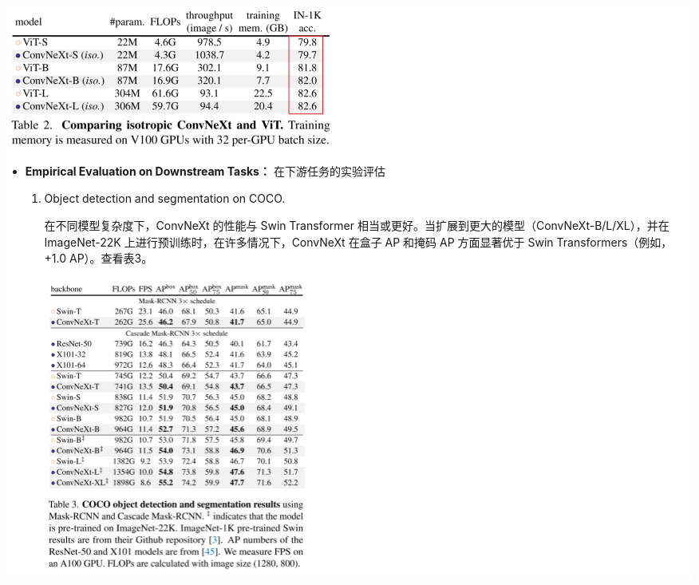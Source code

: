   <img src="./assets/image-20241108192010754.png" alt="image-20241108192010754" style="zoom:50%;" />

* **Empirical Evaluation on Downstream Tasks：** 在下游任务的实验评估

  1. Object detection and segmentation on COCO.

     在不同模型复杂度下，ConvNeXt 的性能与 Swin Transformer 相当或更好。当扩展到更大的模型（ConvNeXt-B/L/XL），并在 ImageNet-22K 上进行预训练时，在许多情况下，ConvNeXt 在盒子 AP 和掩码 AP 方面显著优于 Swin Transformers（例如，+1.0 AP）。查看表3。

     <img src="./assets/image-20241108192910119.png" alt="image-20241108192910119" style="zoom: 50%;" />